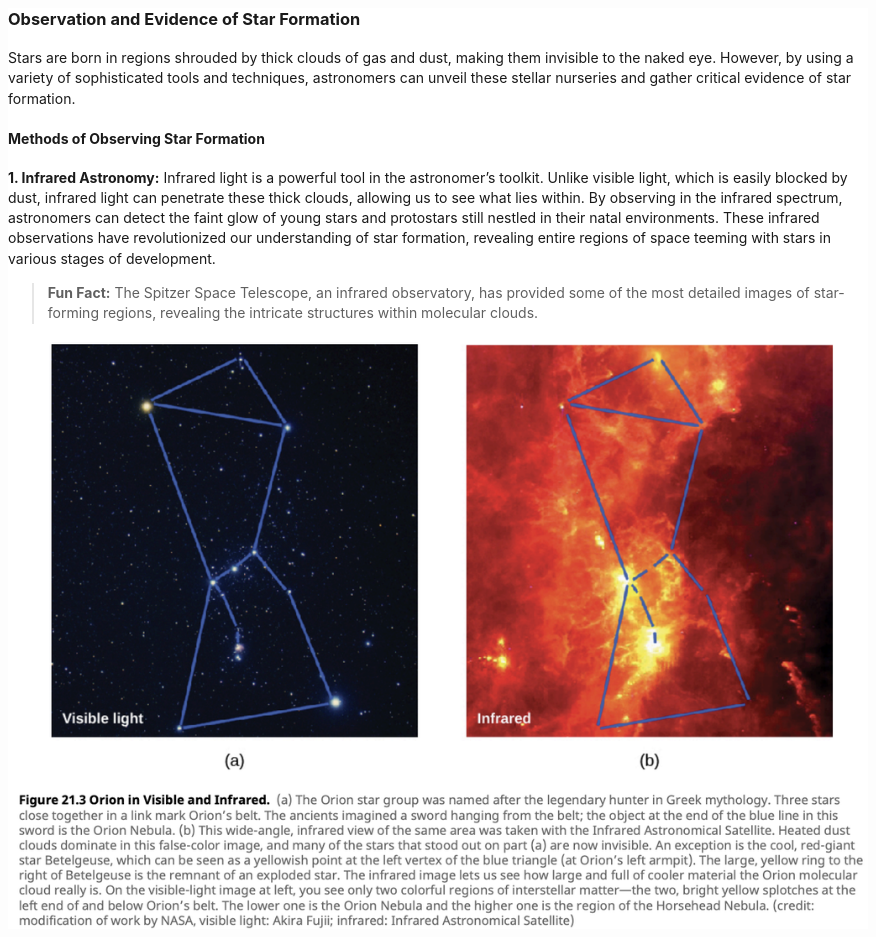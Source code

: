 
### Observation and Evidence of Star Formation

Stars are born in regions shrouded by thick clouds of gas and dust, making them invisible to the naked eye. However, by using a variety of sophisticated tools and techniques, astronomers can unveil these stellar nurseries and gather critical evidence of star formation.

#### Methods of Observing Star Formation

**1. Infrared Astronomy:**
Infrared light is a powerful tool in the astronomer’s toolkit. Unlike visible light, which is easily blocked by dust, infrared light can penetrate these thick clouds, allowing us to see what lies within. By observing in the infrared spectrum, astronomers can detect the faint glow of young stars and protostars still nestled in their natal environments. These infrared observations have revolutionized our understanding of star formation, revealing entire regions of space teeming with stars in various stages of development.

> **Fun Fact:** The Spitzer Space Telescope, an infrared observatory, has provided some of the most detailed images of star-forming regions, revealing the intricate structures within molecular clouds.

<img src="https://raw.githubusercontent.com/teaghan/astronomy-12/main/Unit3/figures/infrared.png" alt="Infrared" width="1000" style="display: block; margin-left: auto; margin-right: auto;">
